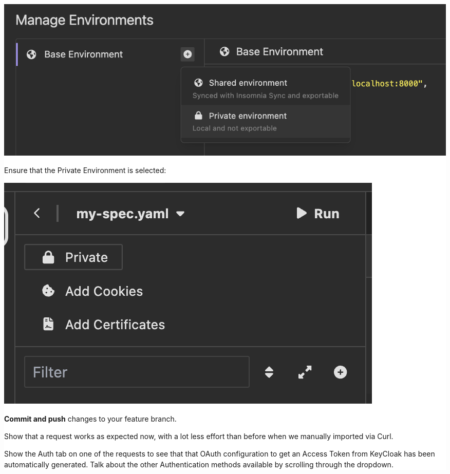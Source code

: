 ![Create Private Environment](./docs/images/6-testing/s6-2.png "Create Private Environment")

Ensure that the Private Environment is selected:

![Private Environment Selected](./docs/images/6-testing/s6-3.png "Private Environment Selected")

**Commit and push** changes to your feature branch.

Show that a request works as expected now, with a lot less effort than before when we manually imported via Curl.

Show the Auth tab on one of the requests to see that that OAuth configuration to get an Access Token from KeyCloak has been automatically generated.  Talk about the other Authentication methods available by scrolling through the dropdown.
